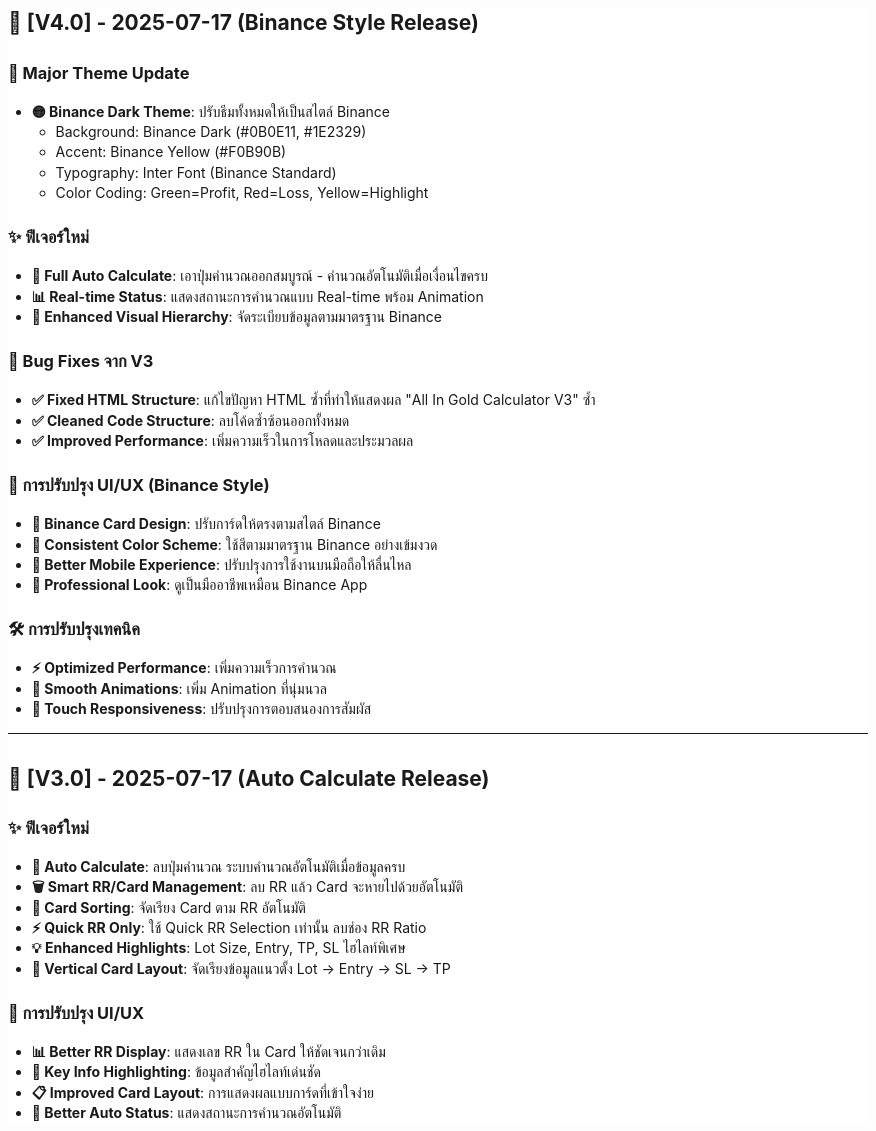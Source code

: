 ## 🚀 [V4.0] - 2025-07-17 (Binance Style Release)

### 🎨 Major Theme Update
- **🟡 Binance Dark Theme**: ปรับธีมทั้งหมดให้เป็นสไตล์ Binance
  - Background: Binance Dark (#0B0E11, #1E2329)
  - Accent: Binance Yellow (#F0B90B)
  - Typography: Inter Font (Binance Standard)
  - Color Coding: Green=Profit, Red=Loss, Yellow=Highlight

### ✨ ฟีเจอร์ใหม่
- **🤖 Full Auto Calculate**: เอาปุ่มคำนวณออกสมบูรณ์ - คำนวณอัตโนมัติเมื่อเงื่อนไขครบ
- **📊 Real-time Status**: แสดงสถานะการคำนวณแบบ Real-time พร้อม Animation
- **🎯 Enhanced Visual Hierarchy**: จัดระเบียบข้อมูลตามมาตรฐาน Binance

### 🐛 Bug Fixes จาก V3
- **✅ Fixed HTML Structure**: แก้ไขปัญหา HTML ซ้ำที่ทำให้แสดงผล "All In Gold Calculator V3" ซ้ำ
- **✅ Cleaned Code Structure**: ลบโค้ดซ้ำซ้อนออกทั้งหมด
- **✅ Improved Performance**: เพิ่มความเร็วในการโหลดและประมวลผล

### 🎨 การปรับปรุง UI/UX (Binance Style)
- **🎴 Binance Card Design**: ปรับการ์ดให้ตรงตามสไตล์ Binance
- **🔗 Consistent Color Scheme**: ใช้สีตามมาตรฐาน Binance อย่างเข้มงวด
- **📱 Better Mobile Experience**: ปรับปรุงการใช้งานบนมือถือให้ลื่นไหล
- **🎯 Professional Look**: ดูเป็นมืออาชีพเหมือน Binance App

### 🛠️ การปรับปรุงเทคนิค
- **⚡ Optimized Performance**: เพิ่มความเร็วการคำนวณ
- **🔄 Smooth Animations**: เพิ่ม Animation ที่นุ่มนวล
- **📱 Touch Responsiveness**: ปรับปรุงการตอบสนองการสัมผัส

---

## 🎯 [V3.0] - 2025-07-17 (Auto Calculate Release)

### ✨ ฟีเจอร์ใหม่
- **🤖 Auto Calculate**: ลบปุ่มคำนวณ ระบบคำนวณอัตโนมัติเมื่อข้อมูลครบ
- **🗑️ Smart RR/Card Management**: ลบ RR แล้ว Card จะหายไปด้วยอัตโนมัติ
- **🔄 Card Sorting**: จัดเรียง Card ตาม RR อัตโนมัติ
- **⚡ Quick RR Only**: ใช้ Quick RR Selection เท่านั้น ลบช่อง RR Ratio
- **💡 Enhanced Highlights**: Lot Size, Entry, TP, SL ไฮไลท์พิเศษ
- **📱 Vertical Card Layout**: จัดเรียงข้อมูลแนวตั้ง Lot → Entry → SL → TP

### 🎨 การปรับปรุง UI/UX
- **📊 Better RR Display**: แสดงเลข RR ใน Card ให้ชัดเจนกว่าเดิม
- **🎯 Key Info Highlighting**: ข้อมูลสำคัญไฮไลท์เด่นชัด
- **📋 Improved Card Layout**: การแสดงผลแบบการ์ดที่เข้าใจง่าย
- **🔧 Better Auto Status**: แสดงสถานะการคำนวณอัตโนมัติ
